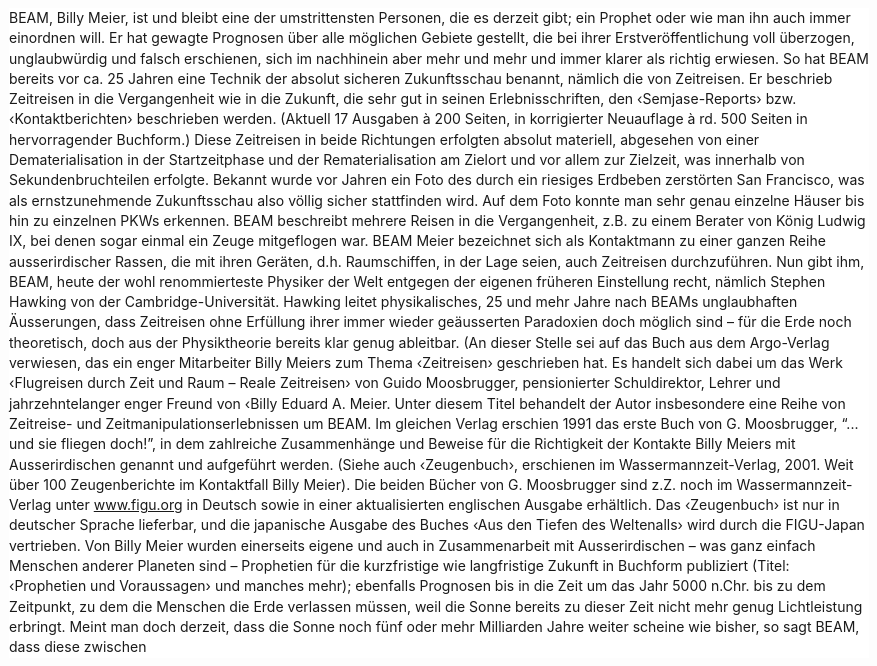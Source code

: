 BEAM, Billy Meier, ist und bleibt eine der umstrittensten Personen, die es derzeit gibt; ein Prophet oder wie
man ihn auch immer einordnen will. Er hat gewagte Prognosen über alle möglichen Gebiete gestellt, die
bei ihrer Erstveröffentlichung voll überzogen, unglaubwürdig und falsch erschienen, sich im nachhinein
aber mehr und mehr und immer klarer als richtig erwiesen. So hat BEAM bereits vor ca. 25 Jahren eine
Technik der absolut sicheren Zukunftsschau benannt, nämlich die von Zeitreisen. Er beschrieb Zeitreisen in
die Vergangenheit wie in die Zukunft, die sehr gut in seinen Erlebnisschriften, den ‹Semjase-Reports› bzw.
‹Kontaktberichten› beschrieben werden. (Aktuell 17 Ausgaben à 200 Seiten, in korrigierter Neuauflage
à rd. 500 Seiten in hervorragender Buchform.) Diese Zeitreisen in beide Richtungen erfolgten absolut materiell, abgesehen von einer Dematerialisation in der Startzeitphase und der Rematerialisation am Zielort
und vor allem zur Zielzeit, was innerhalb von Sekundenbruchteilen erfolgte. Bekannt wurde vor Jahren ein
Foto des durch ein riesiges Erdbeben zerstörten San Francisco, was als ernstzunehmende Zukunftsschau
also völlig sicher stattfinden wird. Auf dem Foto konnte man sehr genau einzelne Häuser bis hin zu einzelnen PKWs erkennen.
BEAM beschreibt mehrere Reisen in die Vergangenheit, z.B. zu einem Berater von König Ludwig IX, bei
denen sogar einmal ein Zeuge mitgeflogen war. BEAM Meier bezeichnet sich als Kontaktmann zu einer
ganzen Reihe ausserirdischer Rassen, die mit ihren Geräten, d.h. Raumschiffen, in der Lage seien, auch
Zeitreisen durchzuführen. Nun gibt ihm, BEAM, heute der wohl renommierteste Physiker der Welt entgegen der eigenen früheren Einstellung recht, nämlich Stephen Hawking von der Cambridge-Universität.
Hawking leitet physikalisches, 25 und mehr Jahre nach BEAMs unglaubhaften Äusserungen, dass Zeitreisen ohne Erfüllung ihrer immer wieder geäusserten Paradoxien doch möglich sind – für die Erde noch theoretisch, doch aus der Physiktheorie bereits klar genug ableitbar. (An dieser Stelle sei auf das Buch aus
dem Argo-Verlag verwiesen, das ein enger Mitarbeiter Billy Meiers zum Thema ‹Zeitreisen› geschrieben
hat. Es handelt sich dabei um das Werk ‹Flugreisen durch Zeit und Raum – Reale Zeitreisen› von Guido
Moosbrugger, pensionierter Schuldirektor, Lehrer und jahrzehntelanger enger Freund von ‹Billy Eduard
A. Meier. Unter diesem Titel behandelt der Autor insbesondere eine Reihe von Zeitreise- und Zeitmanipulationserlebnissen um BEAM. Im gleichen Verlag erschien 1991 das erste Buch von G. Moosbrugger, “...
und sie fliegen doch!”, in dem zahlreiche Zusammenhänge und Beweise für die Richtigkeit der Kontakte
Billy Meiers mit Ausserirdischen genannt und aufgeführt werden. (Siehe auch ‹Zeugenbuch›, erschienen
im Wassermannzeit-Verlag, 2001. Weit über 100 Zeugenberichte im Kontaktfall Billy Meier). Die beiden
Bücher von G. Moosbrugger sind z.Z. noch im Wassermannzeit-Verlag unter www.figu.org in Deutsch
sowie in einer aktualisierten englischen Ausgabe erhältlich. Das ‹Zeugenbuch› ist nur in deutscher Sprache lieferbar, und die japanische Ausgabe des Buches ‹Aus den Tiefen des Weltenalls› wird durch die
FIGU-Japan vertrieben.
Von Billy Meier wurden einerseits eigene und auch in Zusammenarbeit mit Ausserirdischen – was ganz
einfach Menschen anderer Planeten sind – Prophetien für die kurzfristige wie langfristige Zukunft in Buchform publiziert (Titel: ‹Prophetien und Voraussagen› und manches mehr); ebenfalls Prognosen bis in die
Zeit um das Jahr 5000 n.Chr. bis zu dem Zeitpunkt, zu dem die Menschen die Erde verlassen müssen, weil
die Sonne bereits zu dieser Zeit nicht mehr genug Lichtleistung erbringt. Meint man doch derzeit, dass die
Sonne noch fünf oder mehr Milliarden Jahre weiter scheine wie bisher, so sagt BEAM, dass diese zwischen